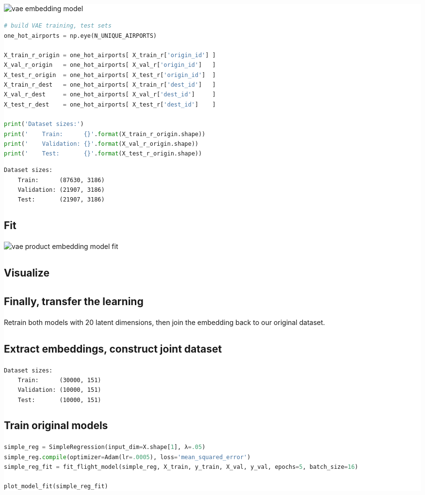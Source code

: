 ![vae embedding model]({filename}/figures/vae_embedding_model.svg)

```python
# build VAE training, test sets
one_hot_airports = np.eye(N_UNIQUE_AIRPORTS)

X_train_r_origin = one_hot_airports[ X_train_r['origin_id'] ]
X_val_r_origin   = one_hot_airports[ X_val_r['origin_id']   ]
X_test_r_origin  = one_hot_airports[ X_test_r['origin_id']  ]
X_train_r_dest   = one_hot_airports[ X_train_r['dest_id']   ]
X_val_r_dest     = one_hot_airports[ X_val_r['dest_id']     ]
X_test_r_dest    = one_hot_airports[ X_test_r['dest_id']    ]

print('Dataset sizes:')
print('    Train:      {}'.format(X_train_r_origin.shape))
print('    Validation: {}'.format(X_val_r_origin.shape))
print('    Test:       {}'.format(X_test_r_origin.shape))
```

    Dataset sizes:
        Train:      (87630, 3186)
        Validation: (21907, 3186)
        Test:       (21907, 3186)

## Fit
![vae product embedding model fit]({filename}/figures/vae_product_embedding_model_fit.png)

## Visualize
<iframe width="946" height="800" src="https://willwolf-public.s3.amazonaws.com/transfer-learning-flight-delays/vae_model_map.html" frameborder="0" allowfullscreen></iframe>

## Finally, transfer the learning

Retrain both models with 20 latent dimensions, then join the embedding back to our original dataset.

## Extract embeddings, construct joint dataset
    Dataset sizes:
        Train:      (30000, 151)
        Validation: (10000, 151)
        Test:       (10000, 151)


## Train original models

```python
simple_reg = SimpleRegression(input_dim=X.shape[1], λ=.05)
simple_reg.compile(optimizer=Adam(lr=.0005), loss='mean_squared_error')
simple_reg_fit = fit_flight_model(simple_reg, X_train, y_train, X_val, y_val, epochs=5, batch_size=16)

plot_model_fit(simple_reg_fit)
```


[^1]: [A Beginner's Guide to Variational Methods: Mean-Field Approximation](http://blog.evjang.com/2016/08/variational-bayes.html)